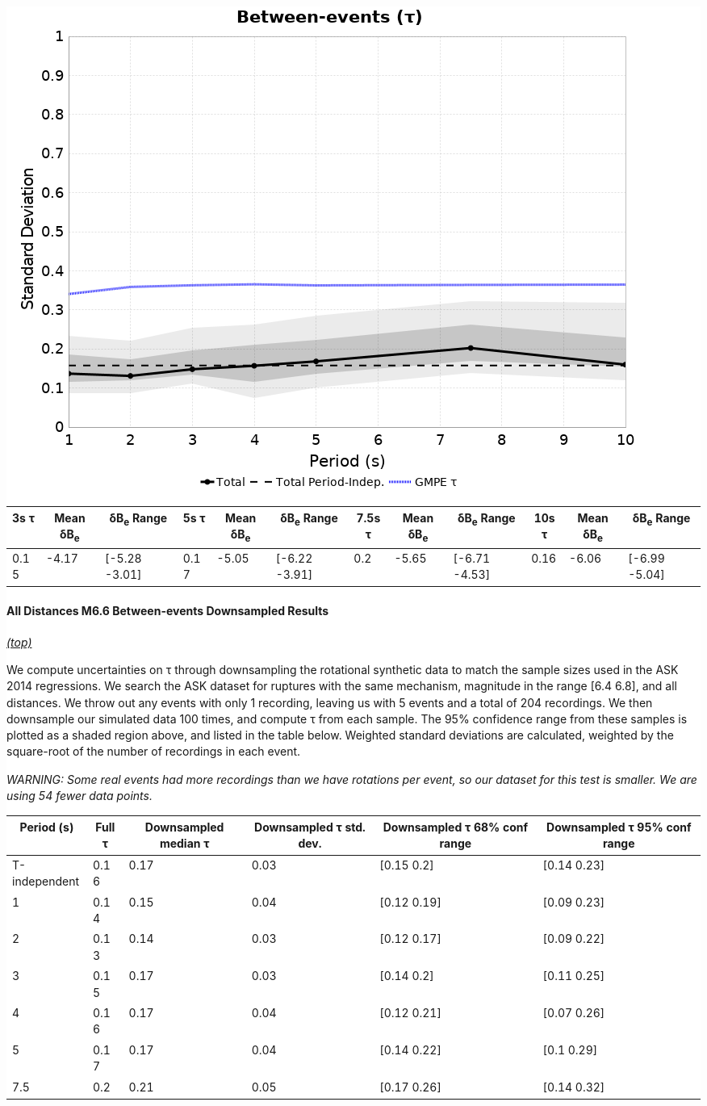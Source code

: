 ![Between-events Variability](resources/between_events_m6.6_std_dev.png)

| 3s &tau; | Mean &delta;B<sub>e</sub> | &delta;B<sub>e</sub> Range | 5s &tau; | Mean &delta;B<sub>e</sub> | &delta;B<sub>e</sub> Range | 7.5s &tau; | Mean &delta;B<sub>e</sub> | &delta;B<sub>e</sub> Range | 10s &tau; | Mean &delta;B<sub>e</sub> | &delta;B<sub>e</sub> Range |
|-----|-----|-----|-----|-----|-----|-----|-----|-----|-----|-----|-----|
| 0.15 | -4.17 | [-5.28 -3.01] | 0.17 | -5.05 | [-6.22 -3.91] | 0.2 | -5.65 | [-6.71 -4.53] | 0.16 | -6.06 | [-6.99 -5.04] |

#### All Distances M6.6 Between-events Downsampled Results
*[(top)](#table-of-contents)*

We compute uncertainties on &tau; through downsampling the rotational synthetic data to match the sample sizes used in the ASK 2014 regressions. We search the ASK dataset for ruptures with the same mechanism, magnitude in the range [6.4 6.8], and all distances. We throw out any events with only 1 recording, leaving us with 5 events and a total of 204 recordings. We then downsample our simulated data 100 times, and compute &tau; from each sample. The 95% confidence range from these samples is plotted as a shaded region above, and listed in the table below. Weighted standard deviations are calculated, weighted by the square-root of the number of recordings in each event.

*WARNING: Some real events had more recordings than we have rotations per event, so our dataset for this test is smaller. We are using 54 fewer data points.*

| Period (s) | Full &tau; | Downsampled median &tau; | Downsampled &tau; std. dev. | Downsampled &tau; 68% conf range | Downsampled &tau; 95% conf range |
|-----|-----|-----|-----|-----|-----|
| T-independent | 0.16 | 0.17 | 0.03 | [0.15 0.2] | [0.14 0.23] |
| 1 | 0.14 | 0.15 | 0.04 | [0.12 0.19] | [0.09 0.23] |
| 2 | 0.13 | 0.14 | 0.03 | [0.12 0.17] | [0.09 0.22] |
| 3 | 0.15 | 0.17 | 0.03 | [0.14 0.2] | [0.11 0.25] |
| 4 | 0.16 | 0.17 | 0.04 | [0.12 0.21] | [0.07 0.26] |
| 5 | 0.17 | 0.17 | 0.04 | [0.14 0.22] | [0.1 0.29] |
| 7.5 | 0.2 | 0.21 | 0.05 | [0.17 0.26] | [0.14 0.32] |